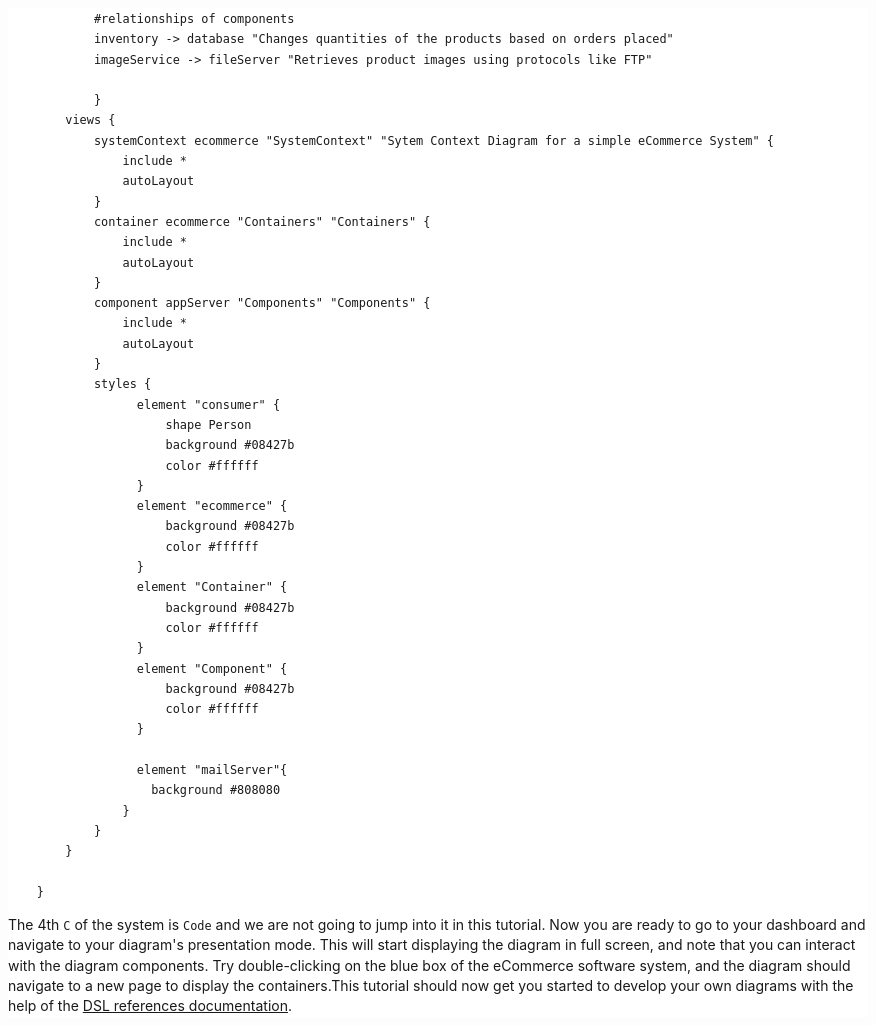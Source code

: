 ```
            #relationships of components
            inventory -> database "Changes quantities of the products based on orders placed"
            imageService -> fileServer "Retrieves product images using protocols like FTP"

            }
        views {
            systemContext ecommerce "SystemContext" "Sytem Context Diagram for a simple eCommerce System" {
                include *
                autoLayout
            }
            container ecommerce "Containers" "Containers" {
                include *
                autoLayout
            }
            component appServer "Components" "Components" {
                include *
                autoLayout
            }
            styles {
                  element "consumer" {
                      shape Person
                      background #08427b
                      color #ffffff
                  }
                  element "ecommerce" {
                      background #08427b
                      color #ffffff
                  }
                  element "Container" {
                      background #08427b
                      color #ffffff
                  }
                  element "Component" {
                      background #08427b
                      color #ffffff
                  }

                  element "mailServer"{
                    background #808080
                }
            }
        }

    }

```

The 4th `C` of the system is `Code` and we are not going to jump into it in this tutorial. Now you are ready to go to your dashboard and navigate to your diagram's presentation mode. This will start displaying the diagram in full screen, and note that you can interact with the diagram components. Try double-clicking on the blue box of the eCommerce software system, and the diagram should navigate to a new page to display the containers.This tutorial should now get you started to develop your own diagrams with the help of the [DSL references documentation](_docs/language-reference.md_).
